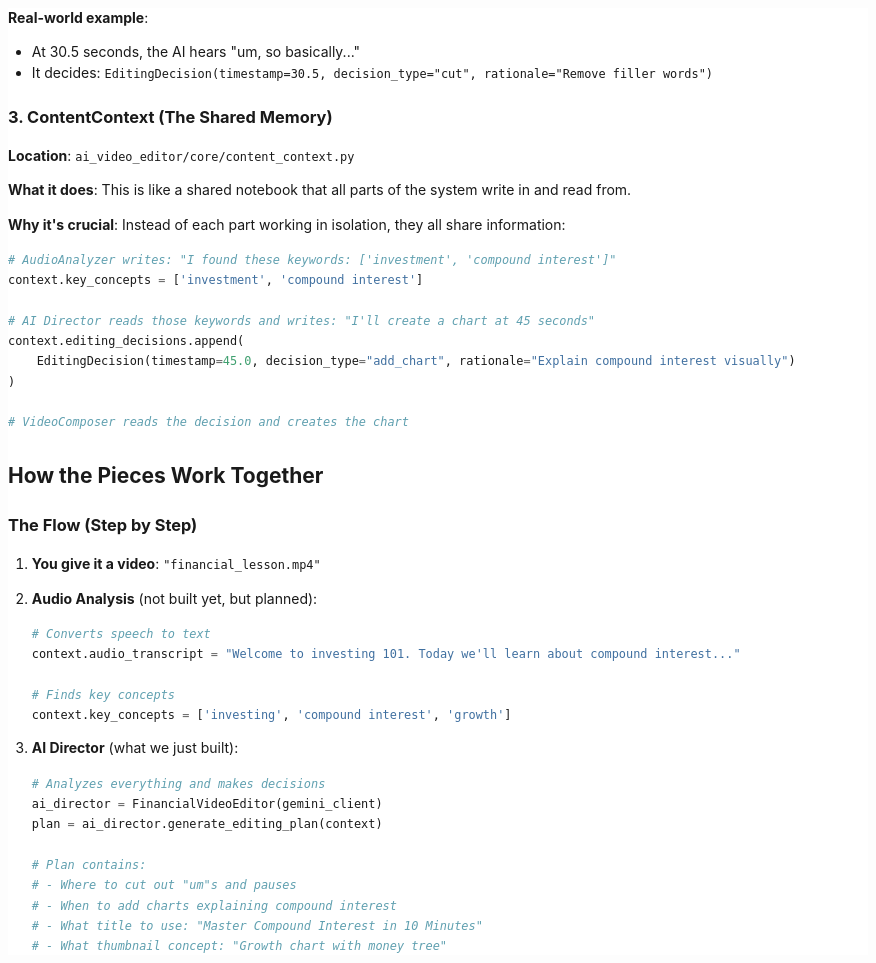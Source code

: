 **Real-world example**: 
- At 30.5 seconds, the AI hears "um, so basically..." 
- It decides: `EditingDecision(timestamp=30.5, decision_type="cut", rationale="Remove filler words")`

### 3. ContentContext (The Shared Memory)
**Location**: `ai_video_editor/core/content_context.py`

**What it does**: This is like a shared notebook that all parts of the system write in and read from.

**Why it's crucial**: Instead of each part working in isolation, they all share information:
```python
# AudioAnalyzer writes: "I found these keywords: ['investment', 'compound interest']"
context.key_concepts = ['investment', 'compound interest']

# AI Director reads those keywords and writes: "I'll create a chart at 45 seconds"
context.editing_decisions.append(
    EditingDecision(timestamp=45.0, decision_type="add_chart", rationale="Explain compound interest visually")
)

# VideoComposer reads the decision and creates the chart
```

## How the Pieces Work Together

### The Flow (Step by Step)
1. **You give it a video**: `"financial_lesson.mp4"`

2. **Audio Analysis** (not built yet, but planned):
   ```python
   # Converts speech to text
   context.audio_transcript = "Welcome to investing 101. Today we'll learn about compound interest..."
   
   # Finds key concepts
   context.key_concepts = ['investing', 'compound interest', 'growth']
   ```

3. **AI Director** (what we just built):
   ```python
   # Analyzes everything and makes decisions
   ai_director = FinancialVideoEditor(gemini_client)
   plan = ai_director.generate_editing_plan(context)
   
   # Plan contains:
   # - Where to cut out "um"s and pauses
   # - When to add charts explaining compound interest
   # - What title to use: "Master Compound Interest in 10 Minutes"
   # - What thumbnail concept: "Growth chart with money tree"
   ```
